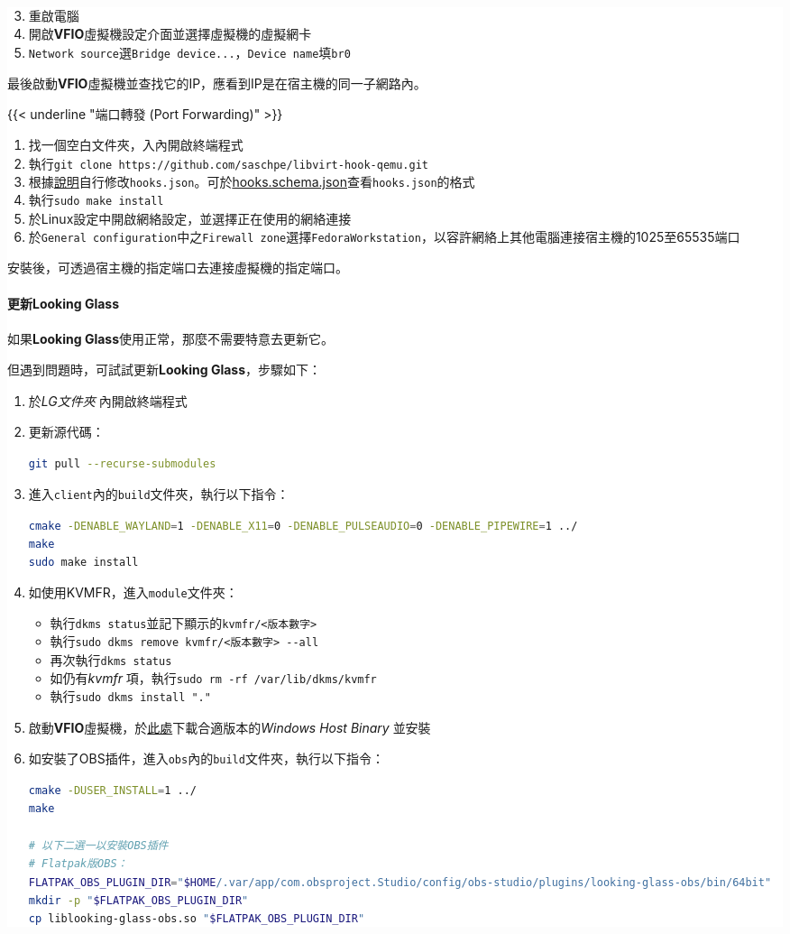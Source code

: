 3. 重啟電腦
4. 開啟**VFIO**虛擬機設定介面並選擇虛擬機的虛擬網卡
5. `Network source`選`Bridge device...`，`Device name`填`br0`

最後啟動**VFIO**虛擬機並查找它的IP，應看到IP是在宿主機的同一子網路內。

{{< underline "端口轉發 (Port Forwarding)" >}}

1. 找一個空白文件夾，入內開啟終端程式
2. 執行`git clone https://github.com/saschpe/libvirt-hook-qemu.git`
3. 根據[說明](https://github.com/saschpe/libvirt-hook-qemu/blob/master/hooks.json)自行修改`hooks.json`。可於[hooks.schema.json](https://github.com/saschpe/libvirt-hook-qemu/blob/master/hooks.schema.json)查看`hooks.json`的格式
4. 執行`sudo make install`
5. 於Linux設定中開啟網絡設定，並選擇正在使用的網絡連接
6. 於`General configuration`中之`Firewall zone`選擇`FedoraWorkstation`，以容許網絡上其他電腦連接宿主機的1025至65535端口

安裝後，可透過宿主機的指定端口去連接虛擬機的指定端口。

#### 更新Looking Glass

如果**Looking Glass**使用正常，那麼不需要特意去更新它。

但遇到問題時，可試試更新**Looking Glass**，步驟如下：

1. 於*LG文件夾* 內開啟終端程式
2. 更新源代碼：

    ```bash
    git pull --recurse-submodules
    ```

3. 進入`client`內的`build`文件夾，執行以下指令：

    ```bash
    cmake -DENABLE_WAYLAND=1 -DENABLE_X11=0 -DENABLE_PULSEAUDIO=0 -DENABLE_PIPEWIRE=1 ../
    make
    sudo make install
    ```

4. 如使用KVMFR，進入`module`文件夾：

   - 執行`dkms status`並記下顯示的`kvmfr/<版本數字>`
   - 執行`sudo dkms remove kvmfr/<版本數字> --all`
   - 再次執行`dkms status`
   - 如仍有*kvmfr* 項，執行`sudo rm -rf /var/lib/dkms/kvmfr`
   - 執行`sudo dkms install "."`

5. 啟動**VFIO**虛擬機，於[此處](https://looking-glass.io/downloads)下載合適版本的*Windows Host Binary* 並安裝

6. 如安裝了OBS插件，進入`obs`內的`build`文件夾，執行以下指令：

    ```bash
    cmake -DUSER_INSTALL=1 ../
    make

    # 以下二選一以安裝OBS插件
    # Flatpak版OBS：
    FLATPAK_OBS_PLUGIN_DIR="$HOME/.var/app/com.obsproject.Studio/config/obs-studio/plugins/looking-glass-obs/bin/64bit"
    mkdir -p "$FLATPAK_OBS_PLUGIN_DIR"
    cp liblooking-glass-obs.so "$FLATPAK_OBS_PLUGIN_DIR"
